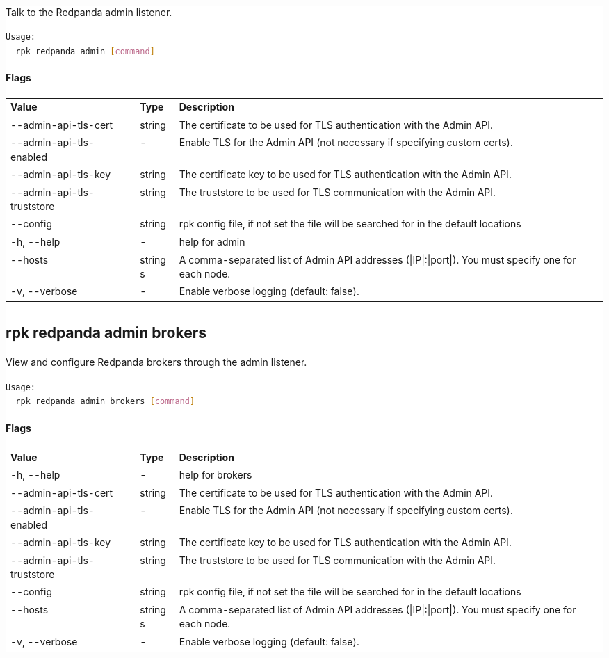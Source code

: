  Talk to the Redpanda admin listener.

```bash 
Usage:
  rpk redpanda admin [command]
``` 

#### Flags

<table>
<tbody>
<tr>
<td><strong> Value</strong>
</td>
<td><strong> Type</strong>
</td>
<td><strong> Description</strong>
</td>
</tr><tr><td>--admin-api-tls-cert</td><td>string</td><td>          The certificate to be used for TLS authentication with the Admin API.</td></tr><tr><td>--admin-api-tls-enabled</td><td>-</td><td>             Enable TLS for the Admin API (not necessary if specifying custom certs).</td></tr><tr><td>--admin-api-tls-key</td><td>string</td><td>           The certificate key to be used for TLS authentication with the Admin API.</td></tr><tr><td>--admin-api-tls-truststore</td><td>string</td><td>    The truststore to be used for TLS communication with the Admin API.</td></tr><tr><td>--config</td><td>string</td><td>                      rpk config file, if not set the file will be searched for in the default locations</td></tr><tr><td>-h, --help</td><td>-</td><td>                              help for admin</td></tr><tr><td>--hosts</td><td>strings</td><td>                      A comma-separated list of Admin API addresses (|IP|:|port|). You must specify one for each node.</td></tr><tr><td>-v, --verbose</td><td>-</td><td>   Enable verbose logging (default: false).</td></tr></tbody></table>

## rpk redpanda admin brokers

 View and configure Redpanda brokers through the admin listener.

```bash 
Usage:
  rpk redpanda admin brokers [command]
``` 

#### Flags

<table>
<tbody>
<tr>
<td><strong> Value</strong>
</td>
<td><strong> Type</strong>
</td>
<td><strong> Description</strong>
</td>
</tr><tr><td>-h, --help</td><td>-</td><td>   help for brokers</td></tr><tr><td>--admin-api-tls-cert</td><td>string</td><td>          The certificate to be used for TLS authentication with the Admin API.</td></tr><tr><td>--admin-api-tls-enabled</td><td>-</td><td>             Enable TLS for the Admin API (not necessary if specifying custom certs).</td></tr><tr><td>--admin-api-tls-key</td><td>string</td><td>           The certificate key to be used for TLS authentication with the Admin API.</td></tr><tr><td>--admin-api-tls-truststore</td><td>string</td><td>    The truststore to be used for TLS communication with the Admin API.</td></tr><tr><td>--config</td><td>string</td><td>                      rpk config file, if not set the file will be searched for in the default locations</td></tr><tr><td>--hosts</td><td>strings</td><td>                      A comma-separated list of Admin API addresses (|IP|:|port|). You must specify one for each node.</td></tr><tr><td>-v, --verbose</td><td>-</td><td>                           Enable verbose logging (default: false).</td></tr></tbody></table>
